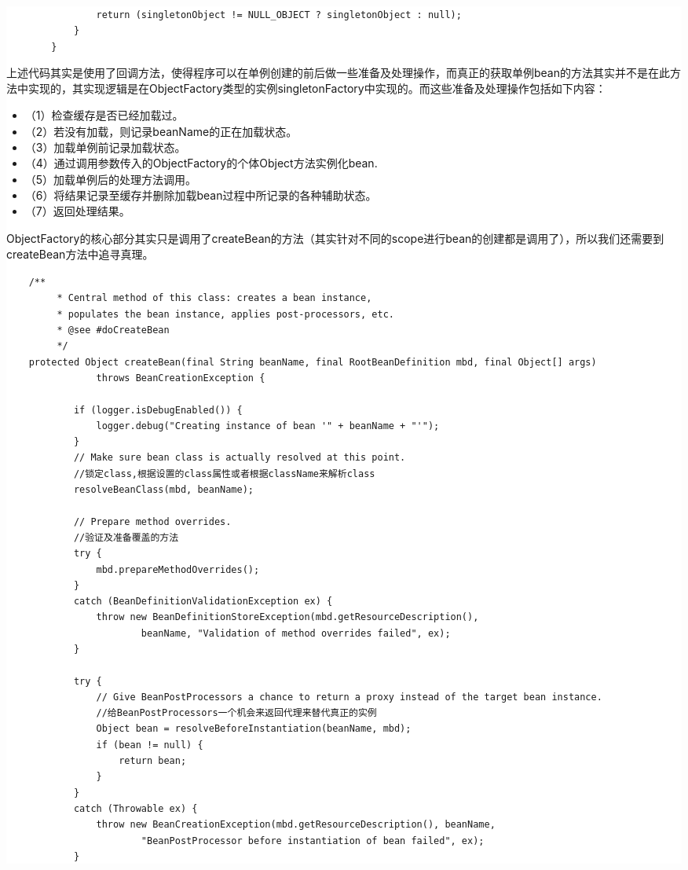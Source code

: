 					return (singletonObject != NULL_OBJECT ? singletonObject : null);
				}
			}


上述代码其实是使用了回调方法，使得程序可以在单例创建的前后做一些准备及处理操作，而真正的获取单例bean的方法其实并不是在此方法中实现的，其实现逻辑是在ObjectFactory类型的实例singletonFactory中实现的。而这些准备及处理操作包括如下内容：

- （1）检查缓存是否已经加载过。
- （2）若没有加载，则记录beanName的正在加载状态。
- （3）加载单例前记录加载状态。
- （4）通过调用参数传入的ObjectFactory的个体Object方法实例化bean.
- （5）加载单例后的处理方法调用。
- （6）将结果记录至缓存并删除加载bean过程中所记录的各种辅助状态。
- （7）返回处理结果。


ObjectFactory的核心部分其实只是调用了createBean的方法（其实针对不同的scope进行bean的创建都是调用了），所以我们还需要到createBean方法中追寻真理。

		/**
			 * Central method of this class: creates a bean instance,
			 * populates the bean instance, applies post-processors, etc.
			 * @see #doCreateBean
			 */
		protected Object createBean(final String beanName, final RootBeanDefinition mbd, final Object[] args)
					throws BeanCreationException {
		
				if (logger.isDebugEnabled()) {
					logger.debug("Creating instance of bean '" + beanName + "'");
				}
				// Make sure bean class is actually resolved at this point.
				//锁定class,根据设置的class属性或者根据className来解析class
				resolveBeanClass(mbd, beanName);
		
				// Prepare method overrides.
				//验证及准备覆盖的方法
				try {
					mbd.prepareMethodOverrides();
				}
				catch (BeanDefinitionValidationException ex) {
					throw new BeanDefinitionStoreException(mbd.getResourceDescription(),
							beanName, "Validation of method overrides failed", ex);
				}
		
				try {
					// Give BeanPostProcessors a chance to return a proxy instead of the target bean instance.
					//给BeanPostProcessors一个机会来返回代理来替代真正的实例
					Object bean = resolveBeforeInstantiation(beanName, mbd);
					if (bean != null) {
						return bean;
					}
				}
				catch (Throwable ex) {
					throw new BeanCreationException(mbd.getResourceDescription(), beanName,
							"BeanPostProcessor before instantiation of bean failed", ex);
				}
		